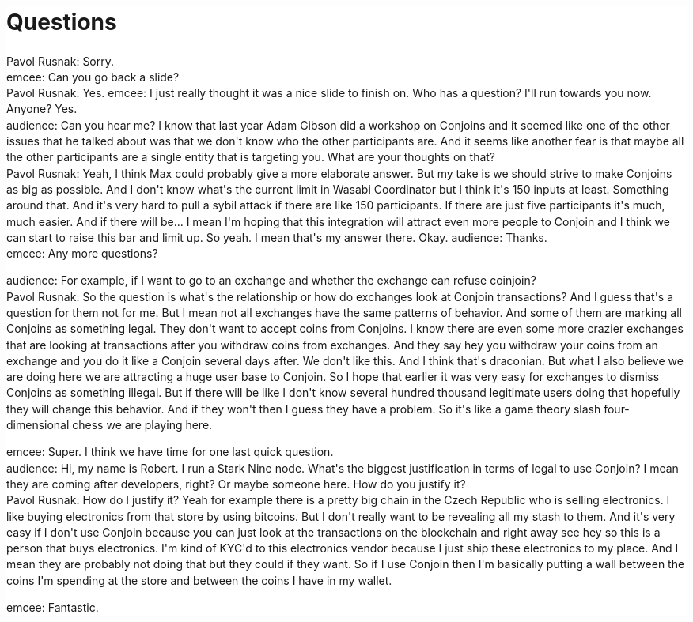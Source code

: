 # Questions
Pavol Rusnak: Sorry.  
emcee: Can you go back a slide?  
Pavol Rusnak: Yes. 
emcee: I just really thought it was a nice slide to finish on.  Who has a question?  I'll run towards you now.  Anyone?  Yes.  
audience: Can you hear me?  I know that last year Adam Gibson did a workshop on Conjoins and it seemed like one of the other issues that he talked about was that we don't know who the other participants are.  And it seems like another fear is that maybe all the other participants are a single entity that is targeting you.  What are your thoughts on that?  
Pavol Rusnak: Yeah,  I think Max could probably give a more elaborate answer.  But my take is we should strive to make Conjoins as big as possible. And I don't know what's the current limit in Wasabi Coordinator but I think it's 150 inputs at least.  Something around that.  And it's very hard to pull a sybil attack if there are like 150 participants.  If there are just five participants it's much, much easier.  And if there will be... I mean I'm hoping that this integration will attract even more people to Conjoin and I think we can start to raise this bar and limit up.  So yeah. I mean that's my answer there.  Okay. audience: Thanks.  
emcee: Any more questions?  

audience: For example, if I want to go to an exchange and whether the exchange can refuse coinjoin?  
Pavol Rusnak: So the question is what's the relationship or how do exchanges look at Conjoin transactions?  And I guess that's a question for them not for me.  But I mean not all exchanges have the same patterns of behavior.  And some of them are marking all Conjoins as something legal. They don't want to accept coins from Conjoins.  I know there are even some more crazier exchanges that are looking at transactions after you withdraw coins from exchanges.  And they say hey you withdraw your coins from an exchange and you do it like a Conjoin several days after.  We don't like this.  And I think that's draconian.  But what I also believe we are doing here we are attracting a huge user base to Conjoin.  So I hope that earlier it was very easy for exchanges to dismiss Conjoins as something illegal.  But if there will be like I don't know several hundred thousand legitimate users doing that hopefully they will change this behavior.  And if they won't then I guess they have a problem.  So it's like a game theory slash four-dimensional chess we are playing here.  

emcee: Super. I think we have time for one last quick question.  
audience: Hi, my name is Robert. I run a Stark Nine node.  What's the biggest justification in terms of legal to use Conjoin?  I mean they are coming after developers, right?  Or maybe someone here.  How do you justify it?  
Pavol Rusnak: How do I justify it?  Yeah for example there is a pretty big chain in the Czech Republic who is selling electronics. I like buying electronics from that store by using bitcoins.  But I don't really want to be revealing all my stash to them.  And it's very easy if I don't use Conjoin because you can just look at the transactions on the blockchain and right away see hey so this is a person that buys electronics.  I'm kind of KYC'd to this electronics vendor because I just ship these electronics to my place.  And I mean they are probably not doing that but they could if they want.  So if I use Conjoin then I'm basically putting a wall between the coins I'm spending at the store and between the coins I have in my wallet.  

emcee: Fantastic.  

